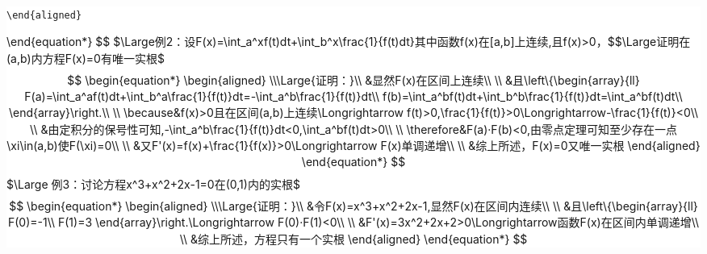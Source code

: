 	\end{aligned}
\end{equation*}
$$
$\Large例2：设F(x)=\int_a^xf(t)dt+\int_b^x\frac{1}{f(t)dt}其中函数f(x)在[a,b]上连续,且f(x)>0，$$\Large证明在(a,b)内方程F(x)=0有唯一实根$
$$
\begin{equation*}
	\begin{aligned}
\\\Large{证明：}\\
&显然F(x)在区间上连续\\
\\
&且\left\{\begin{array}{ll}
F(a)=\int_a^af(t)dt+\int_b^a\frac{1}{f(t)}dt=-\int_a^b\frac{1}{f(t)}dt\\
f(b)=\int_a^bf(t)dt+\int_b^b\frac{1}{f(t)}dt=\int_a^bf(t)dt\\
\end{array}\right.\\
\\
\because&f(x)>0且在区间(a,b)上连续\Longrightarrow f(t)>0,\frac{1}{f(t)}>0\Longrightarrow-\frac{1}{f(t)}<0\\
\\
&由定积分的保号性可知,-\int_a^b\frac{1}{f(t)}dt<0,\int_a^bf(t)dt>0\\
\\
\therefore&F(a)·F(b)<0,由零点定理可知至少存在一点\xi\in(a,b)使F(\xi)=0\\
\\
&又F'(x)=f(x)+\frac{1}{f(x)}>0\Longrightarrow F(x)单调递增\\
\\
&综上所述，F(x)=0又唯一实根
	\end{aligned}
\end{equation*}
$$
$\Large 例3：讨论方程x^3+x^2+2x-1=0在(0,1)内的实根$
$$
\begin{equation*}
	\begin{aligned}
\\\Large{证明：}\\
&令F(x)=x^3+x^2+2x-1,显然F(x)在区间内连续\\
\\
&且\left\{\begin{array}{ll}
F(0)=-1\\
F(1)=3
\end{array}\right.\Longrightarrow F(0)·F(1)<0\\
\\
&F'(x)=3x^2+2x+2>0\Longrightarrow函数F(x)在区间内单调递增\\
\\
&综上所述，方程只有一个实根
	\end{aligned}
\end{equation*}
$$





















